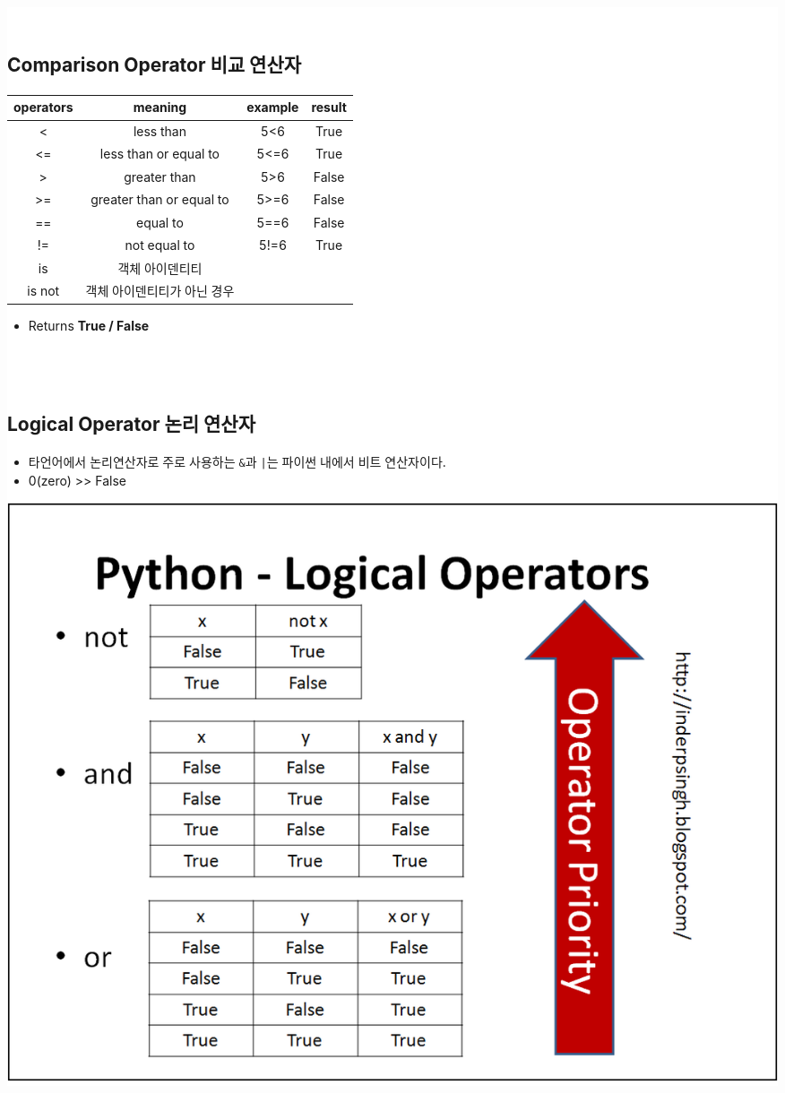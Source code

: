 <br/>

## Comparison Operator 비교 연산자

| operators |           meaning           | example | result |
| :-------: | :-------------------------: | :-----: | :----: |
|     <     |          less than          |   5<6   |  True  |
|    <=     |    less than or equal to    |  5<=6   |  True  |
|     >     |        greater than         |   5>6   | False  |
|    >=     |  greater than or equal to   |  5>=6   | False  |
|    ==     |          equal to           |  5==6   | False  |
|    !=     |        not equal to         |  5!=6   |  True  |
|    is     |       객체 아이덴티티       |         |        |
|  is not   | 객체 아이덴티티가 아닌 경우 |         |        |

* Returns **True / False**

<br/>

<br/>

## Logical Operator 논리 연산자

* 타언어에서 논리연산자로 주로 사용하는 `&`과 `|`는 파이썬 내에서 비트 연산자이다.
* 0(zero) >> False

![SOFTWARE TESTING SPACE: Python tutorial 5 | Logical Operators](5_Operator.assets/LogicalOperators.png)